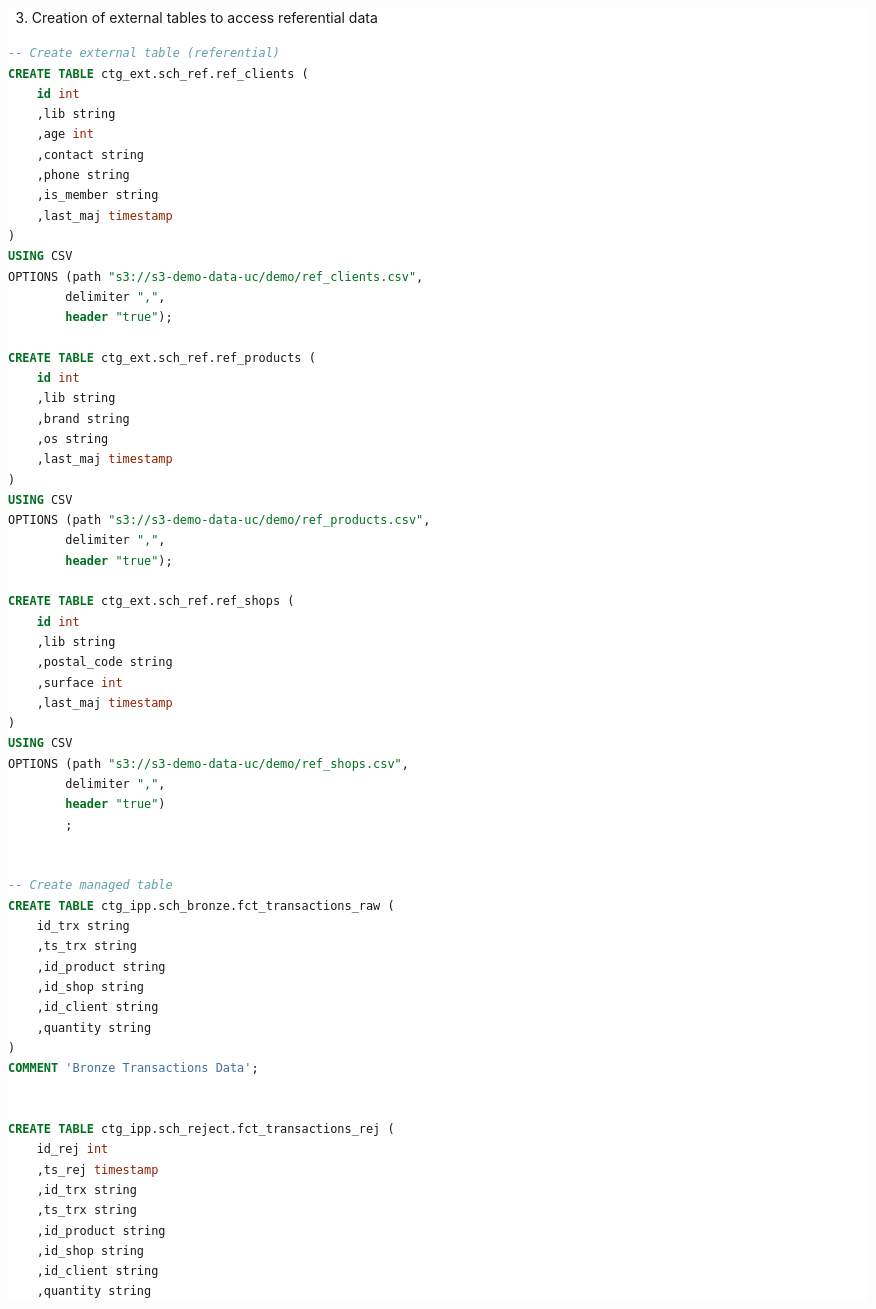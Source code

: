 3. Creation of external tables to access referential data
```sql
-- Create external table (referential)
CREATE TABLE ctg_ext.sch_ref.ref_clients (
    id int
    ,lib string
    ,age int
    ,contact string
    ,phone string
    ,is_member string
    ,last_maj timestamp
)
USING CSV
OPTIONS (path "s3://s3-demo-data-uc/demo/ref_clients.csv",
        delimiter ",",
        header "true");

CREATE TABLE ctg_ext.sch_ref.ref_products (
    id int
    ,lib string
    ,brand string
    ,os string
    ,last_maj timestamp
)
USING CSV
OPTIONS (path "s3://s3-demo-data-uc/demo/ref_products.csv",
        delimiter ",",
        header "true");

CREATE TABLE ctg_ext.sch_ref.ref_shops (
    id int
    ,lib string
    ,postal_code string
    ,surface int
    ,last_maj timestamp
)
USING CSV
OPTIONS (path "s3://s3-demo-data-uc/demo/ref_shops.csv",
        delimiter ",",
        header "true")
        ;


-- Create managed table
CREATE TABLE ctg_ipp.sch_bronze.fct_transactions_raw (
    id_trx string
    ,ts_trx string
    ,id_product string
    ,id_shop string
    ,id_client string
    ,quantity string
)
COMMENT 'Bronze Transactions Data';


CREATE TABLE ctg_ipp.sch_reject.fct_transactions_rej (
    id_rej int
    ,ts_rej timestamp
    ,id_trx string
    ,ts_trx string
    ,id_product string
    ,id_shop string
    ,id_client string
    ,quantity string
```